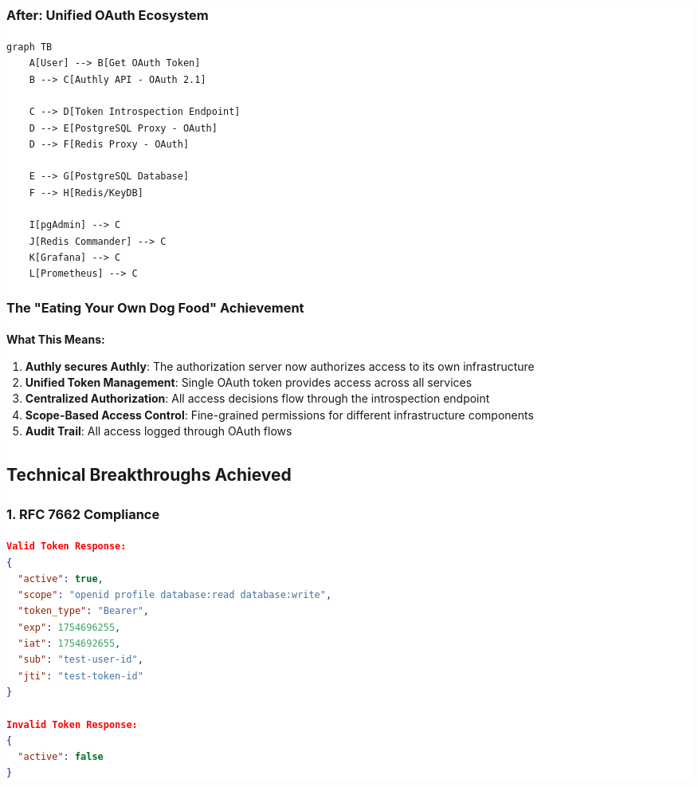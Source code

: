 ### After: Unified OAuth Ecosystem

```mermaid
graph TB
    A[User] --> B[Get OAuth Token]
    B --> C[Authly API - OAuth 2.1]
    
    C --> D[Token Introspection Endpoint]
    D --> E[PostgreSQL Proxy - OAuth]
    D --> F[Redis Proxy - OAuth]
    
    E --> G[PostgreSQL Database]
    F --> H[Redis/KeyDB]
    
    I[pgAdmin] --> C
    J[Redis Commander] --> C
    K[Grafana] --> C
    L[Prometheus] --> C
```

### The "Eating Your Own Dog Food" Achievement

**What This Means:**
1. **Authly secures Authly**: The authorization server now authorizes access to its own infrastructure
2. **Unified Token Management**: Single OAuth token provides access across all services
3. **Centralized Authorization**: All access decisions flow through the introspection endpoint
4. **Scope-Based Access Control**: Fine-grained permissions for different infrastructure components
5. **Audit Trail**: All access logged through OAuth flows

## Technical Breakthroughs Achieved

### 1. RFC 7662 Compliance
```json
Valid Token Response:
{
  "active": true,
  "scope": "openid profile database:read database:write",
  "token_type": "Bearer",
  "exp": 1754696255,
  "iat": 1754692655,
  "sub": "test-user-id",
  "jti": "test-token-id"
}

Invalid Token Response:
{
  "active": false
}
```
